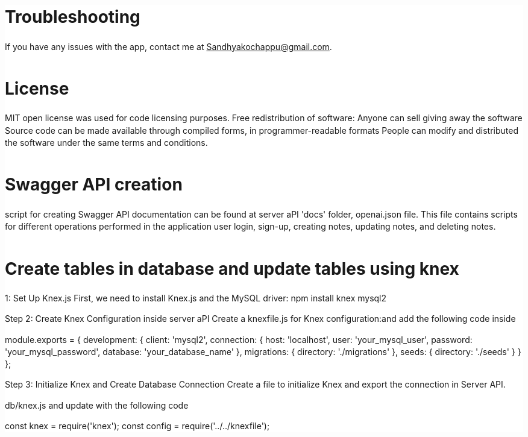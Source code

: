 # Troubleshooting

If you have any issues with the app, contact me at Sandhyakochappu@gmail.com.

# License

MIT open license was used for code licensing purposes.
Free redistribution of software: Anyone can sell giving away the software
Source code can be made available through compiled forms, in programmer-readable formats
People can modify and distributed the software under the same terms and conditions.

# Swagger API creation

script for creating Swagger API documentation can be found at server aPI 'docs' folder, openai.json file. This file contains scripts for different operations performed in the application user login, sign-up, creating notes, updating notes, and deleting notes.

# Create tables in database and update tables using knex

1: Set Up Knex.js
First, we need to install Knex.js and the MySQL driver:
npm install knex mysql2

Step 2: Create Knex Configuration inside server aPI
Create a knexfile.js for Knex configuration:and add the following code inside

module.exports = {
development: {
client: 'mysql2',
connection: {
host: 'localhost',
user: 'your_mysql_user',
password: 'your_mysql_password',
database: 'your_database_name'
},
migrations: {
directory: './migrations'
},
seeds: {
directory: './seeds'
}
}
};

Step 3: Initialize Knex and Create Database Connection
Create a file to initialize Knex and export the connection in Server API.

db/knex.js and update with the following code

const knex = require('knex');
const config = require('../../knexfile');

